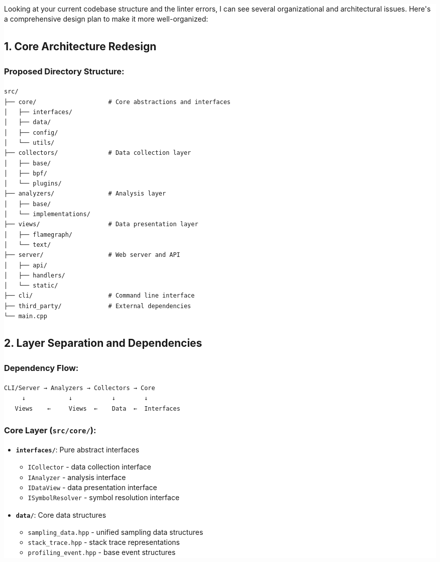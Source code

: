 
Looking at your current codebase structure and the linter errors, I can see several organizational and architectural issues. Here's a comprehensive design plan to make it more well-organized:

## 1. Core Architecture Redesign

### **Proposed Directory Structure:**
```
src/
├── core/                    # Core abstractions and interfaces
│   ├── interfaces/
│   ├── data/
│   ├── config/
│   └── utils/
├── collectors/              # Data collection layer
│   ├── base/
│   ├── bpf/
│   └── plugins/
├── analyzers/               # Analysis layer
│   ├── base/
│   └── implementations/
├── views/                   # Data presentation layer
│   ├── flamegraph/
│   └── text/
├── server/                  # Web server and API
│   ├── api/
│   ├── handlers/
│   └── static/
├── cli/                     # Command line interface
├── third_party/             # External dependencies
└── main.cpp
```

## 2. Layer Separation and Dependencies

### **Dependency Flow:**
```
CLI/Server → Analyzers → Collectors → Core
     ↓            ↓           ↓        ↓
   Views    ←     Views  ←    Data  ←  Interfaces
```

### **Core Layer (`src/core/`):**
- **`interfaces/`**: Pure abstract interfaces
  - `ICollector` - data collection interface
  - `IAnalyzer` - analysis interface  
  - `IDataView` - data presentation interface
  - `ISymbolResolver` - symbol resolution interface

- **`data/`**: Core data structures
  - `sampling_data.hpp` - unified sampling data structures
  - `stack_trace.hpp` - stack trace representations
  - `profiling_event.hpp` - base event structures
